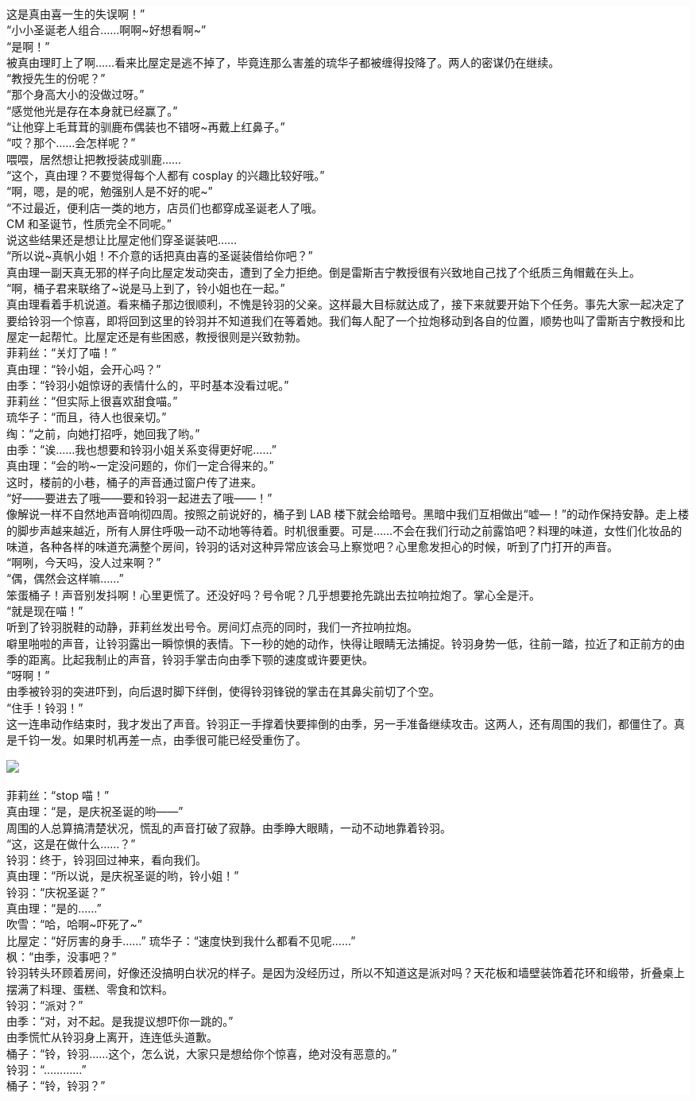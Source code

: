  这是真由喜一生的失误啊！”  
“小小圣诞老人组合……啊啊\~好想看啊\~”  
“是啊！”  
被真由理盯上了啊……看来比屋定是逃不掉了，毕竟连那么害羞的琉华子都被缠得投降了。两人的密谋仍在继续。  
“教授先生的份呢？”  
“那个身高大小的没做过呀。”  
“感觉他光是存在本身就已经赢了。”  
“让他穿上毛茸茸的驯鹿布偶装也不错呀\~再戴上红鼻子。”  
“哎？那个……会怎样呢？”  
喂喂，居然想让把教授装成驯鹿……  
“这个，真由理？不要觉得每个人都有 cosplay 的兴趣比较好哦。”  
“啊，嗯，是的呢，勉强别人是不好的呢\~”  
“不过最近，便利店一类的地方，店员们也都穿成圣诞老人了哦。  
 CM 和圣诞节，性质完全不同呢。”  
说这些结果还是想让比屋定他们穿圣诞装吧……  
“所以说\~真帆小姐！不介意的话把真由喜的圣诞装借给你吧？”  
真由理一副天真无邪的样子向比屋定发动突击，遭到了全力拒绝。倒是雷斯吉宁教授很有兴致地自己找了个纸质三角帽戴在头上。  
“啊，桶子君来联络了\~说是马上到了，铃小姐也在一起。”  
真由理看着手机说道。看来桶子那边很顺利，不愧是铃羽的父亲。这样最大目标就达成了，接下来就要开始下个任务。事先大家一起决定了要给铃羽一个惊喜，即将回到这里的铃羽并不知道我们在等着她。我们每人配了一个拉炮移动到各自的位置，顺势也叫了雷斯吉宁教授和比屋定一起帮忙。比屋定还是有些困惑，教授很则是兴致勃勃。  
菲莉丝：“关灯了喵！”  
真由理：“铃小姐，会开心吗？”  
由季：“铃羽小姐惊讶的表情什么的，平时基本没看过呢。”  
菲莉丝：“但实际上很喜欢甜食喵。”  
琉华子：“而且，待人也很亲切。”  
绹：“之前，向她打招呼，她回我了哟。”  
由季：“诶……我也想要和铃羽小姐关系变得更好呢……”  
真由理：“会的哟\~一定没问题的，你们一定合得来的。”  
这时，楼前的小巷，桶子的声音通过窗户传了进来。  
“好——要进去了哦——要和铃羽一起进去了哦——！”  
像解说一样不自然地声音响彻四周。按照之前说好的，桶子到 LAB 楼下就会给暗号。黑暗中我们互相做出“嘘—！”的动作保持安静。走上楼的脚步声越来越近，所有人屏住呼吸一动不动地等待着。时机很重要。可是……不会在我们行动之前露馅吧？料理的味道，女性们化妆品的味道，各种各样的味道充满整个房间，铃羽的话对这种异常应该会马上察觉吧？心里愈发担心的时候，听到了门打开的声音。  
“啊咧，今天吗，没人过来啊？”  
“偶，偶然会这样嘛……”  
笨蛋桶子！声音别发抖啊！心里更慌了。还没好吗？号令呢？几乎想要抢先跳出去拉响拉炮了。掌心全是汗。  
“就是现在喵！”  
听到了铃羽脱鞋的动静，菲莉丝发出号令。房间灯点亮的同时，我们一齐拉响拉炮。  
噼里啪啦的声音，让铃羽露出一瞬惊惧的表情。下一秒的她的动作，快得让眼睛无法捕捉。铃羽身势一低，往前一踏，拉近了和正前方的由季的距离。比起我制止的声音，铃羽手掌击向由季下颚的速度或许要更快。  
“呀啊！”  
由季被铃羽的突进吓到，向后退时脚下绊倒，使得铃羽锋锐的掌击在其鼻尖前切了个空。  
“住手！铃羽！”  
这一连串动作结束时，我才发出了声音。铃羽正一手撑着快要摔倒的由季，另一手准备继续攻击。这两人，还有周围的我们，都僵住了。真是千钧一发。如果时机再差一点，由季很可能已经受重伤了。  

![](../img/0026-3.png)

菲莉丝：“stop 喵！”  
真由理：“是，是庆祝圣诞的哟——”  
周围的人总算搞清楚状况，慌乱的声音打破了寂静。由季睁大眼睛，一动不动地靠着铃羽。  
“这，这是在做什么……？”  
铃羽：终于，铃羽回过神来，看向我们。  
真由理：“所以说，是庆祝圣诞的哟，铃小姐！”  
铃羽：“庆祝圣诞？”  
真由理：“是的……”  
吹雪：“哈，哈啊\~吓死了\~”  
比屋定：“好厉害的身手……”
琉华子：“速度快到我什么都看不见呢……”  
枫：“由季，没事吧？”  
铃羽转头环顾着房间，好像还没搞明白状况的样子。是因为没经历过，所以不知道这是派对吗？天花板和墙壁装饰着花环和缎带，折叠桌上摆满了料理、蛋糕、零食和饮料。  
铃羽：“派对？”  
由季：“对，对不起。是我提议想吓你一跳的。”  
由季慌忙从铃羽身上离开，连连低头道歉。  
桶子：“铃，铃羽……这个，怎么说，大家只是想给你个惊喜，绝对没有恶意的。”  
铃羽：“…………”  
桶子：“铃，铃羽？”  